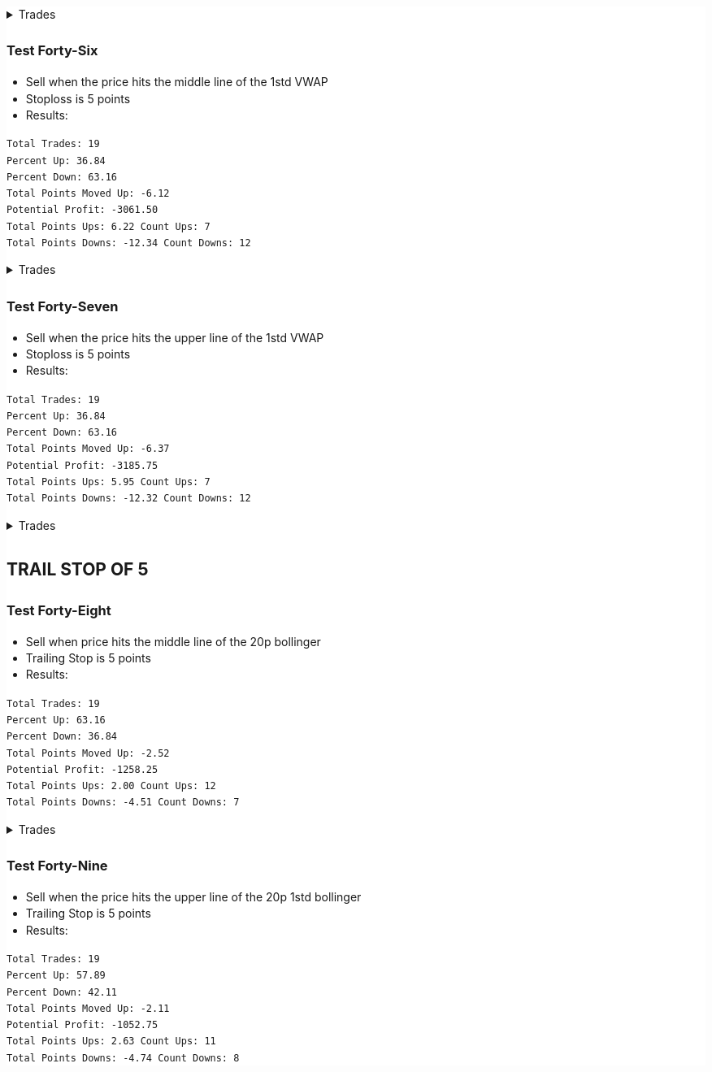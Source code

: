 <details><summary>Trades</summary></details>

### Test Forty-Six
* Sell when the price hits the middle line of the 1std VWAP
* Stoploss is 5 points
* Results:
```
Total Trades: 19
Percent Up: 36.84
Percent Down: 63.16
Total Points Moved Up: -6.12
Potential Profit: -3061.50
Total Points Ups: 6.22 Count Ups: 7
Total Points Downs: -12.34 Count Downs: 12
```

<details><summary>Trades</summary></details>

### Test Forty-Seven
* Sell when the price hits the upper line of the 1std VWAP
* Stoploss is 5 points
* Results:
```
Total Trades: 19
Percent Up: 36.84
Percent Down: 63.16
Total Points Moved Up: -6.37
Potential Profit: -3185.75
Total Points Ups: 5.95 Count Ups: 7
Total Points Downs: -12.32 Count Downs: 12
```

<details><summary>Trades</summary></details>

## TRAIL STOP OF 5

### Test Forty-Eight
* Sell when price hits the middle line of the 20p bollinger
* Trailing Stop is 5 points
* Results:
```
Total Trades: 19
Percent Up: 63.16
Percent Down: 36.84
Total Points Moved Up: -2.52
Potential Profit: -1258.25
Total Points Ups: 2.00 Count Ups: 12
Total Points Downs: -4.51 Count Downs: 7
```

<details><summary>Trades</summary></details>

### Test Forty-Nine
* Sell when the price hits the upper line of the 20p 1std bollinger
* Trailing Stop is 5 points
* Results:
```
Total Trades: 19
Percent Up: 57.89
Percent Down: 42.11
Total Points Moved Up: -2.11
Potential Profit: -1052.75
Total Points Ups: 2.63 Count Ups: 11
Total Points Downs: -4.74 Count Downs: 8
```